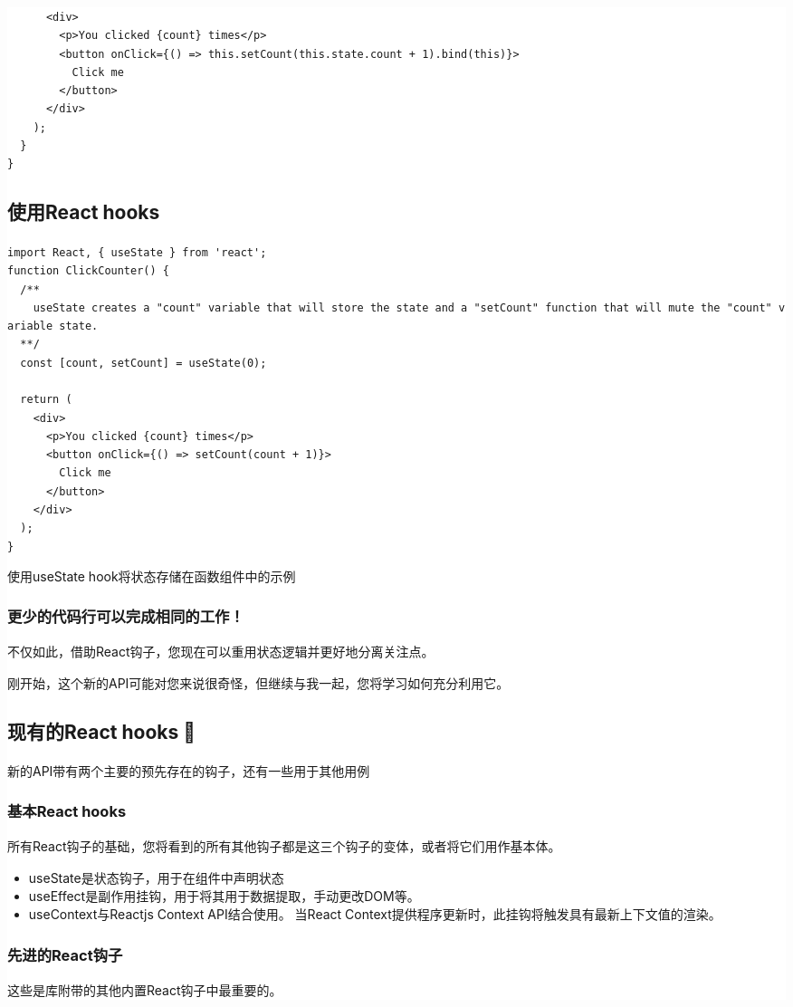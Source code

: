 ```
      <div>
        <p>You clicked {count} times</p>
        <button onClick={() => this.setCount(this.state.count + 1).bind(this)}>
          Click me
        </button>
      </div>
    );
  }
}
```

## 使用React hooks
```
import React, { useState } from 'react';
function ClickCounter() {
  /** 
    useState creates a "count" variable that will store the state and a "setCount" function that will mute the "count" variable state.
  **/
  const [count, setCount] = useState(0);

  return (
    <div>
      <p>You clicked {count} times</p>
      <button onClick={() => setCount(count + 1)}>
        Click me
      </button>
    </div>
  );
}
```
使用useState hook将状态存储在函数组件中的示例

### 更少的代码行可以完成相同的工作！

不仅如此，借助React钩子，您现在可以重用状态逻辑并更好地分离关注点。

刚开始，这个新的API可能对您来说很奇怪，但继续与我一起，您将学习如何充分利用它。

## 现有的React hooks 🍱

新的API带有两个主要的预先存在的钩子，还有一些用于其他用例

### 基本React hooks
所有React钩子的基础，您将看到的所有其他钩子都是这三个钩子的变体，或者将它们用作基本体。

- useState是状态钩子，用于在组件中声明状态
- useEffect是副作用挂钩，用于将其用于数据提取，手动更改DOM等。
- useContext与Reactjs Context API结合使用。 当React Context提供程序更新时，此挂钩将触发具有最新上下文值的渲染。

### 先进的React钩子
这些是库附带的其他内置React钩子中最重要的。
